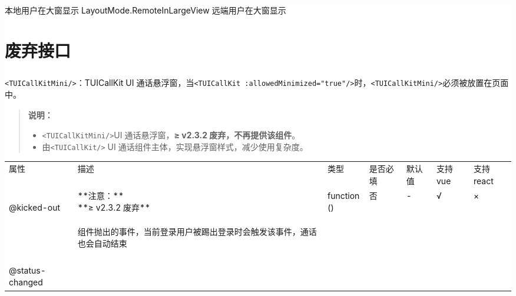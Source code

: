 <td rowspan="1" colSpan="1" >本地用户在大窗显示</td>
</tr>

<tr>
<td rowspan="1" colSpan="1" >LayoutMode.RemoteInLargeView</td>

<td rowspan="1" colSpan="1" >远端用户在大窗显示</td>
</tr>
</table>


# 废弃接口

### <TUICallKitMini/>

`<TUICallKitMini/>`：TUICallKit UI 通话悬浮窗，当`<TUICallKit :allowedMinimized="true"/>`时，`<TUICallKitMini/>`必须被放置在页面中。

> **说明：**
> 
> - `<TUICallKitMini/>`UI 通话悬浮窗，**≥ v2.3.2 废弃，不再提供该组件**。
> - 由`<TUICallKit/>` UI 通话组件主体，实现悬浮窗样式，减少使用复杂度。

<table>
<tr>
<td rowspan="1" colSpan="1" >属性</td>

<td rowspan="1" colSpan="1" >描述</td>

<td rowspan="1" colSpan="1" >类型</td>

<td rowspan="1" colSpan="1" >是否必填</td>

<td rowspan="1" colSpan="1" >默认值</td>

<td rowspan="1" colSpan="1" >支持 vue</td>

<td rowspan="1" colSpan="1" >支持 react</td>
</tr>

<tr>
<td rowspan="1" colSpan="1" ><br>@kicked-out</td>

<td rowspan="1" colSpan="1" >**注意：**<br>**≥ v2.3.2 废弃**<br><br>组件抛出的事件，当前登录用户被踢出登录时会触发该事件，通话也会自动结束</td>

<td rowspan="1" colSpan="1" >function()</td>

<td rowspan="1" colSpan="1" >否</td>

<td rowspan="1" colSpan="1" >-</td>

<td rowspan="1" colSpan="1" >√</td>

<td rowspan="1" colSpan="1" >×</td>
</tr>

<tr>
<td rowspan="1" colSpan="1" ><br>@status-changed</td>
